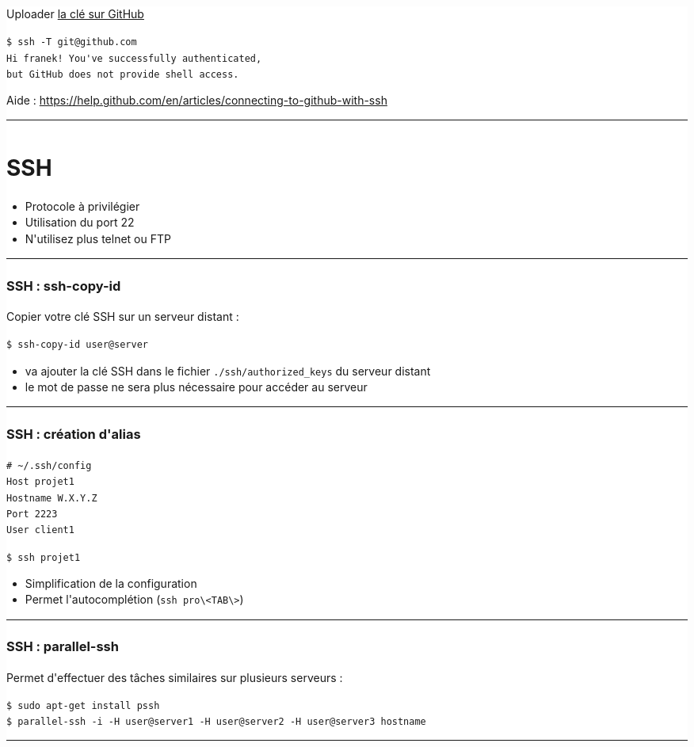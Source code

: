 Uploader [la clé sur GitHub](https://github.com/settings/keys)

```
$ ssh -T git@github.com
Hi franek! You've successfully authenticated, 
but GitHub does not provide shell access.
```

Aide : https://help.github.com/en/articles/connecting-to-github-with-ssh

---

# SSH

 * Protocole à privilégier
 * Utilisation du port 22
 * N'utilisez plus telnet ou FTP

---

### SSH : ssh-copy-id

Copier votre clé SSH sur un serveur distant :

`$ ssh-copy-id user@server`

* va ajouter la clé SSH dans le fichier `./ssh/authorized_keys` du serveur distant
* le mot de passe ne sera plus nécessaire pour accéder au serveur

---

### SSH : création d'alias

```
# ~/.ssh/config
Host projet1
Hostname W.X.Y.Z
Port 2223
User client1
```

`$ ssh projet1`

* Simplification de la configuration
* Permet l'autocomplétion (`ssh pro\<TAB\>`) 

---

### SSH : parallel-ssh
 
Permet d'effectuer des tâches similaires sur plusieurs serveurs :
 
```
$ sudo apt-get install pssh
$ parallel-ssh -i -H user@server1 -H user@server2 -H user@server3 hostname
```

---